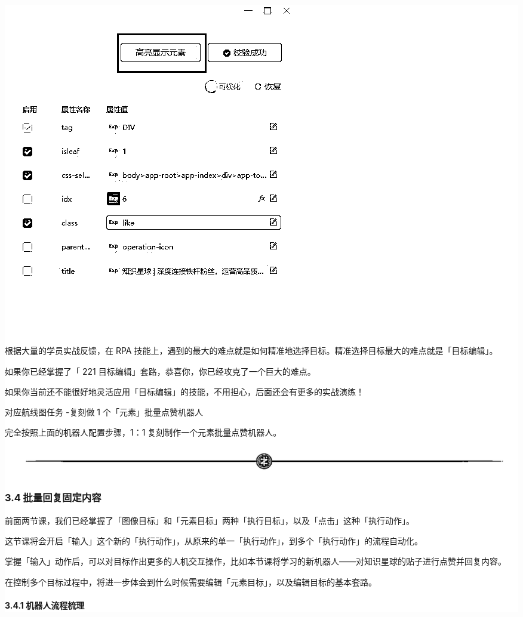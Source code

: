 ![](img/33c51d70189a8d3b0300bbd0c9c64e87.png)

根据大量的学员实战反馈，在 RPA 技能上，遇到的最大的难点就是如何精准地选择目标。精准选择目标最大的难点就是「目标编辑」。

如果你已经掌握了「 221 目标编辑」套路，恭喜你，你已经攻克了一个巨大的难点。

如果你当前还不能很好地灵活应用「目标编辑」的技能，不用担心，后面还会有更多的实战演练！

对应航线图任务 -复刻做 1 个「元素」批量点赞机器人

完全按照上面的机器人配置步骤，1：1 复刻制作一个元素批量点赞机器人。

![](img/218c0804971d60f4a6293c5704af367e.png)

### 3.4 批量回复固定内容

前面两节课，我们已经掌握了「图像目标」和「元素目标」两种「执行目标」，以及「点击」这种「执行动作」。

这节课将会开启「输入」这个新的「执行动作」，从原来的单一「执行动作」，到多个「执行动作」的流程自动化。

掌握「输入」动作后，可以对目标作出更多的人机交互操作，比如本节课将学习的新机器人——对知识星球的贴子进行点赞并回复内容。

在控制多个目标过程中，将进一步体会到什么时候需要编辑「元素目标」，以及编辑目标的基本套路。

#### 3.4.1 机器人流程梳理
